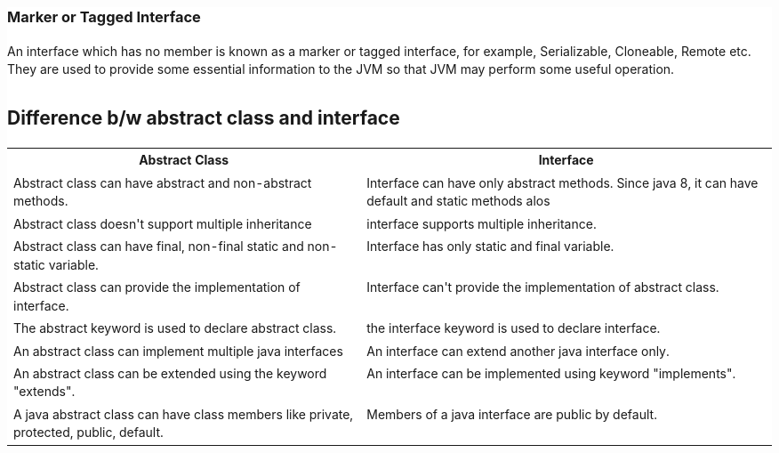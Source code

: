 ### Marker or Tagged Interface

An interface which has no member is known as a marker or tagged interface, for example, Serializable, Cloneable, Remote etc. They are used to provide some essential information to the JVM so that JVM may perform some useful operation.

## Difference b/w abstract class and interface

<table>
        <tr>
            <th>Abstract Class</th>
            <th>Interface</th>
        </tr>
        <tr>
            <td>Abstract class can have abstract and non-abstract methods.</td>
            <td>Interface can have only abstract methods. Since java 8, it can have default and static methods alos</td>
        </tr>
        <tr>
            <td>Abstract class doesn't support multiple inheritance</td>
            <td>interface supports multiple inheritance.</td>
        </tr>
        <tr>
            <td>Abstract class can have final, non-final static and non-static variable.</td>
            <td>Interface has only static and final variable.</td>
        </tr>
        <tr>
            <td>Abstract class can provide the implementation of interface.</td>
            <td>Interface can't provide the implementation of abstract class.</td>
        </tr>
        <tr>
            <td>The abstract keyword is used to declare abstract class.</td>
            <td>the interface keyword is used to declare interface.</td>
        </tr>
        <tr>
            <td>An abstract class can implement multiple java interfaces</td>
            <td>An interface can extend another java interface only.</td>
        </tr>
        <tr>
            <td>An abstract class can be extended using the keyword "extends".</td>
            <td>An interface can be implemented using keyword "implements".</td>
        </tr>
        <tr>
            <td>A java abstract class can have class members like private, protected, public, default.</td>
            <td>Members of a java interface are public by default.</td>
        </tr>
    </table>
